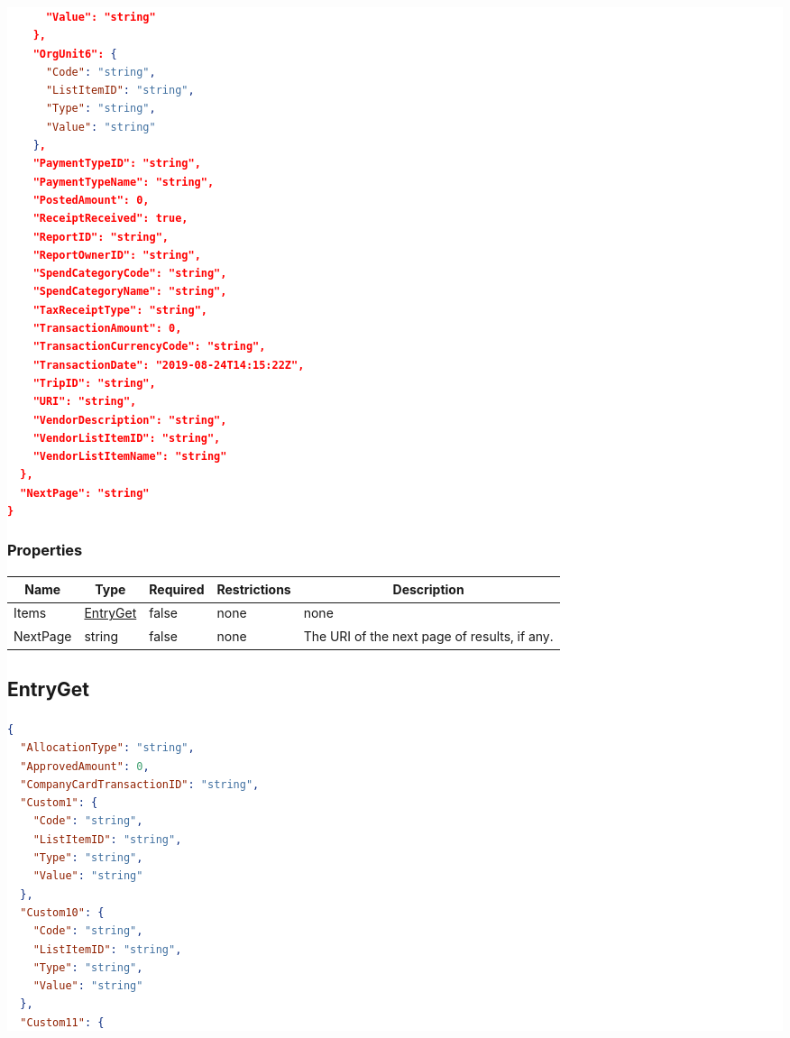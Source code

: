 ```json
      "Value": "string"
    },
    "OrgUnit6": {
      "Code": "string",
      "ListItemID": "string",
      "Type": "string",
      "Value": "string"
    },
    "PaymentTypeID": "string",
    "PaymentTypeName": "string",
    "PostedAmount": 0,
    "ReceiptReceived": true,
    "ReportID": "string",
    "ReportOwnerID": "string",
    "SpendCategoryCode": "string",
    "SpendCategoryName": "string",
    "TaxReceiptType": "string",
    "TransactionAmount": 0,
    "TransactionCurrencyCode": "string",
    "TransactionDate": "2019-08-24T14:15:22Z",
    "TripID": "string",
    "URI": "string",
    "VendorDescription": "string",
    "VendorListItemID": "string",
    "VendorListItemName": "string"
  },
  "NextPage": "string"
}

```

### Properties

|Name|Type|Required|Restrictions|Description|
|---|---|---|---|---|
|Items|[EntryGet](#schemaentryget)|false|none|none|
|NextPage|string|false|none|The URI of the next page of results, if any.|

<h2 id="tocS_EntryGet">EntryGet</h2>

<a id="schemaentryget"></a>
<a id="schema_EntryGet"></a>
<a id="tocSentryget"></a>
<a id="tocsentryget"></a>

```json
{
  "AllocationType": "string",
  "ApprovedAmount": 0,
  "CompanyCardTransactionID": "string",
  "Custom1": {
    "Code": "string",
    "ListItemID": "string",
    "Type": "string",
    "Value": "string"
  },
  "Custom10": {
    "Code": "string",
    "ListItemID": "string",
    "Type": "string",
    "Value": "string"
  },
  "Custom11": {
```